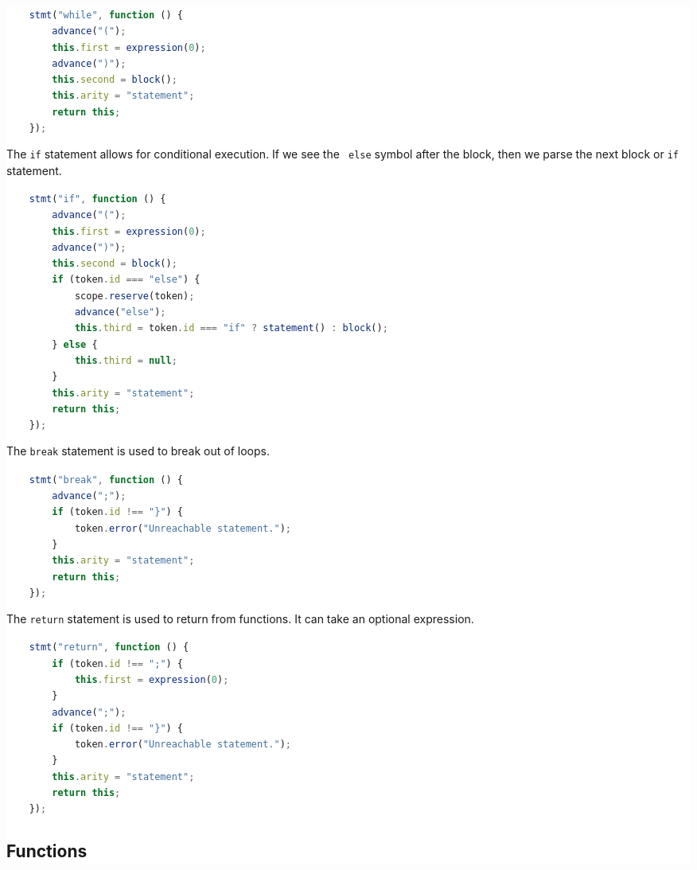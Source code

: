 ```javascript
    stmt("while", function () {
        advance("(");
        this.first = expression(0);
        advance(")");
        this.second = block();
        this.arity = "statement";
        return this;
    });
```
The `if` statement allows for conditional execution. If we see the
` else` symbol after the block, then we parse the next block or `if`
statement.

```javascript
    stmt("if", function () {
        advance("(");
        this.first = expression(0);
        advance(")");
        this.second = block();
        if (token.id === "else") {
            scope.reserve(token);
            advance("else");
            this.third = token.id === "if" ? statement() : block();
        } else {
            this.third = null;
        }
        this.arity = "statement";
        return this;
    });
```
The `break` statement is used to break out of loops.

```javascript
    stmt("break", function () {
        advance(";");
        if (token.id !== "}") {
            token.error("Unreachable statement.");
        }
        this.arity = "statement";
        return this;
    });
```
The `return` statement is used to return from functions. It can take an
optional expression.

```javascript
    stmt("return", function () {
        if (token.id !== ";") {
            this.first = expression(0);
        }
        advance(";");
        if (token.id !== "}") {
            token.error("Unreachable statement.");
        }
        this.arity = "statement";
        return this;
    });
```
Functions
---------
